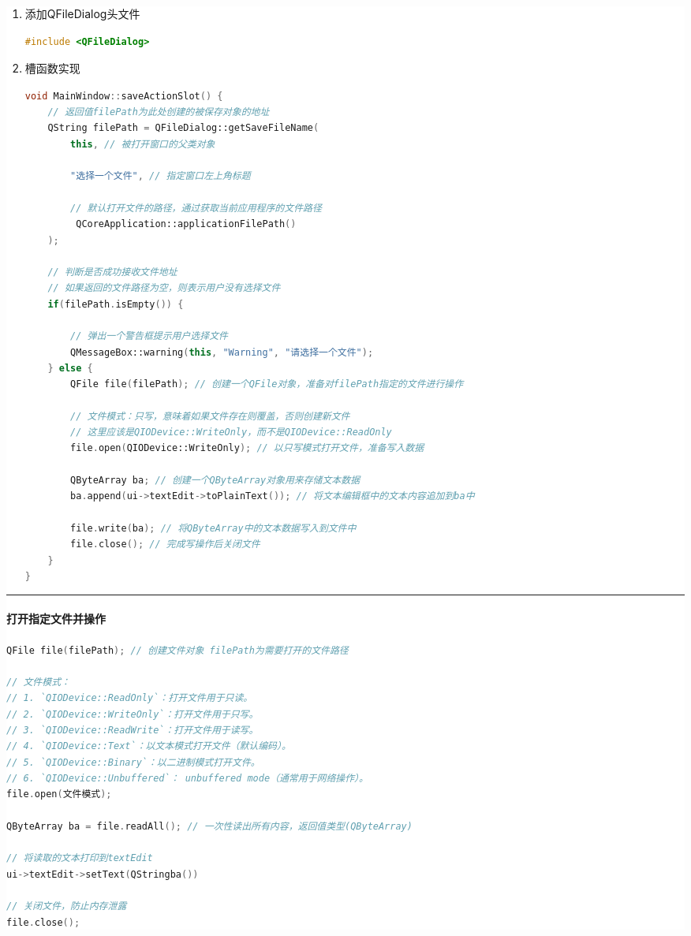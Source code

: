 1. 添加QFileDialog头文件

   ```cpp
   #include <QFileDialog>
   ```

2. 槽函数实现

   ```cpp
   void MainWindow::saveActionSlot() {
       // 返回值filePath为此处创建的被保存对象的地址
       QString filePath = QFileDialog::getSaveFileName(
           this, // 被打开窗口的父类对象
           
           "选择一个文件", // 指定窗口左上角标题
           
           // 默认打开文件的路径，通过获取当前应用程序的文件路径
      		QCoreApplication::applicationFilePath()
       );
       
       // 判断是否成功接收文件地址
       // 如果返回的文件路径为空，则表示用户没有选择文件
       if(filePath.isEmpty()) { 
           
           // 弹出一个警告框提示用户选择文件
           QMessageBox::warning(this, "Warning", "请选择一个文件"); 
       } else {
           QFile file(filePath); // 创建一个QFile对象，准备对filePath指定的文件进行操作
           
           // 文件模式：只写，意味着如果文件存在则覆盖，否则创建新文件 
           // 这里应该是QIODevice::WriteOnly，而不是QIODevice::ReadOnly
           file.open(QIODevice::WriteOnly); // 以只写模式打开文件，准备写入数据
           
           QByteArray ba; // 创建一个QByteArray对象用来存储文本数据
           ba.append(ui->textEdit->toPlainText()); // 将文本编辑框中的文本内容追加到ba中
           
           file.write(ba); // 将QByteArray中的文本数据写入到文件中
           file.close(); // 完成写操作后关闭文件
       }
   }
   ```

---



#### 打开指定文件并操作

```cpp
QFile file(filePath); // 创建文件对象 filePath为需要打开的文件路径

// 文件模式：
// 1. `QIODevice::ReadOnly`：打开文件用于只读。
// 2. `QIODevice::WriteOnly`：打开文件用于只写。
// 3. `QIODevice::ReadWrite`：打开文件用于读写。
// 4. `QIODevice::Text`：以文本模式打开文件（默认编码）。
// 5. `QIODevice::Binary`：以二进制模式打开文件。
// 6. `QIODevice::Unbuffered`： unbuffered mode（通常用于网络操作）。
file.open(文件模式);

QByteArray ba = file.readAll(); // 一次性读出所有内容，返回值类型(QByteArray)

// 将读取的文本打印到textEdit
ui->textEdit->setText(QStringba())

// 关闭文件，防止内存泄露
file.close();
```